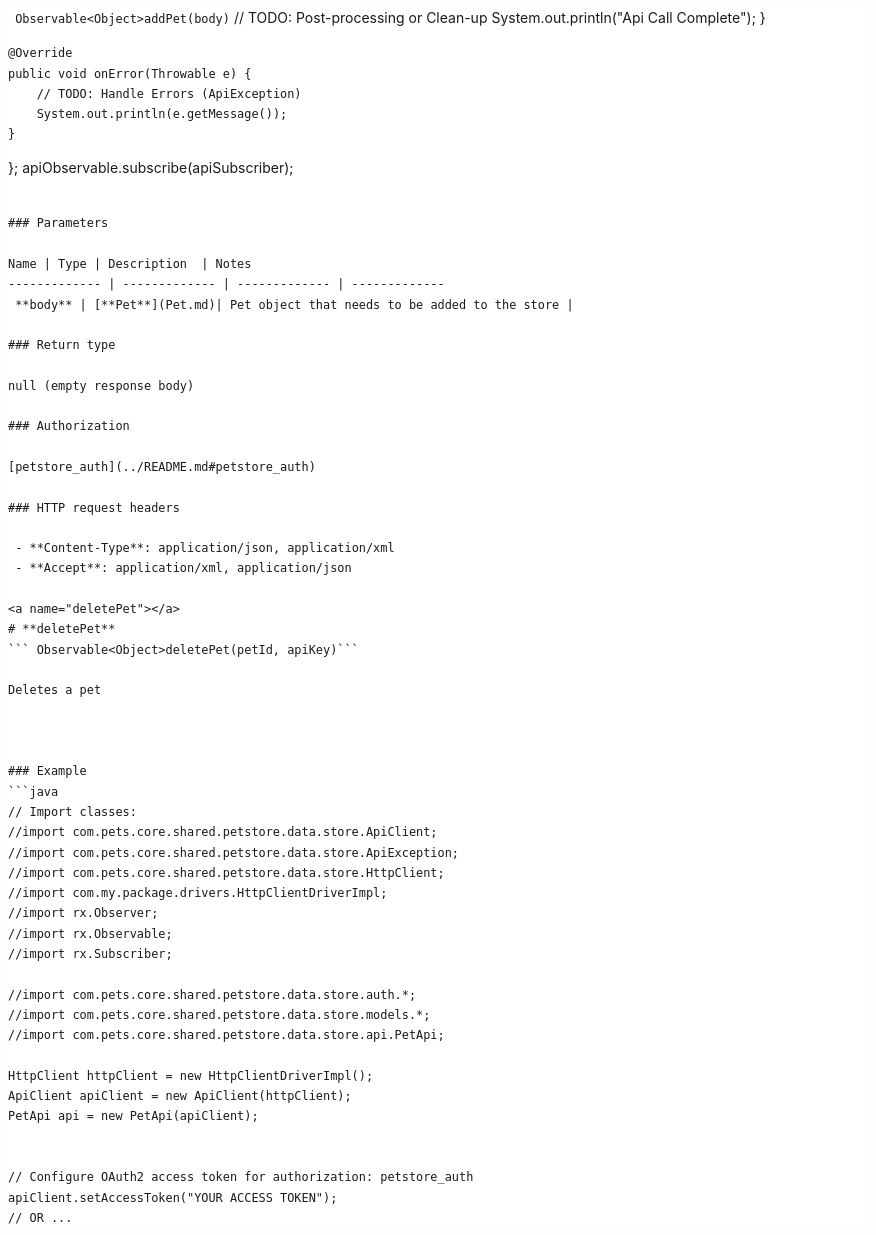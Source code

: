 ``` Observable<Object>addPet(body)```
        // TODO: Post-processing or Clean-up
        System.out.println("Api Call Complete");
    }

    @Override
    public void onError(Throwable e) {
        // TODO: Handle Errors (ApiException)
        System.out.println(e.getMessage());
    }
};
apiObservable.subscribe(apiSubscriber);
```

### Parameters

Name | Type | Description  | Notes
------------- | ------------- | ------------- | -------------
 **body** | [**Pet**](Pet.md)| Pet object that needs to be added to the store |

### Return type

null (empty response body)

### Authorization

[petstore_auth](../README.md#petstore_auth)

### HTTP request headers

 - **Content-Type**: application/json, application/xml
 - **Accept**: application/xml, application/json

<a name="deletePet"></a>
# **deletePet**
``` Observable<Object>deletePet(petId, apiKey)```

Deletes a pet



### Example
```java
// Import classes:
//import com.pets.core.shared.petstore.data.store.ApiClient;
//import com.pets.core.shared.petstore.data.store.ApiException;
//import com.pets.core.shared.petstore.data.store.HttpClient;
//import com.my.package.drivers.HttpClientDriverImpl;
//import rx.Observer;
//import rx.Observable;
//import rx.Subscriber;

//import com.pets.core.shared.petstore.data.store.auth.*;
//import com.pets.core.shared.petstore.data.store.models.*;
//import com.pets.core.shared.petstore.data.store.api.PetApi;

HttpClient httpClient = new HttpClientDriverImpl();
ApiClient apiClient = new ApiClient(httpClient);
PetApi api = new PetApi(apiClient);


// Configure OAuth2 access token for authorization: petstore_auth
apiClient.setAccessToken("YOUR ACCESS TOKEN");
// OR ...
```